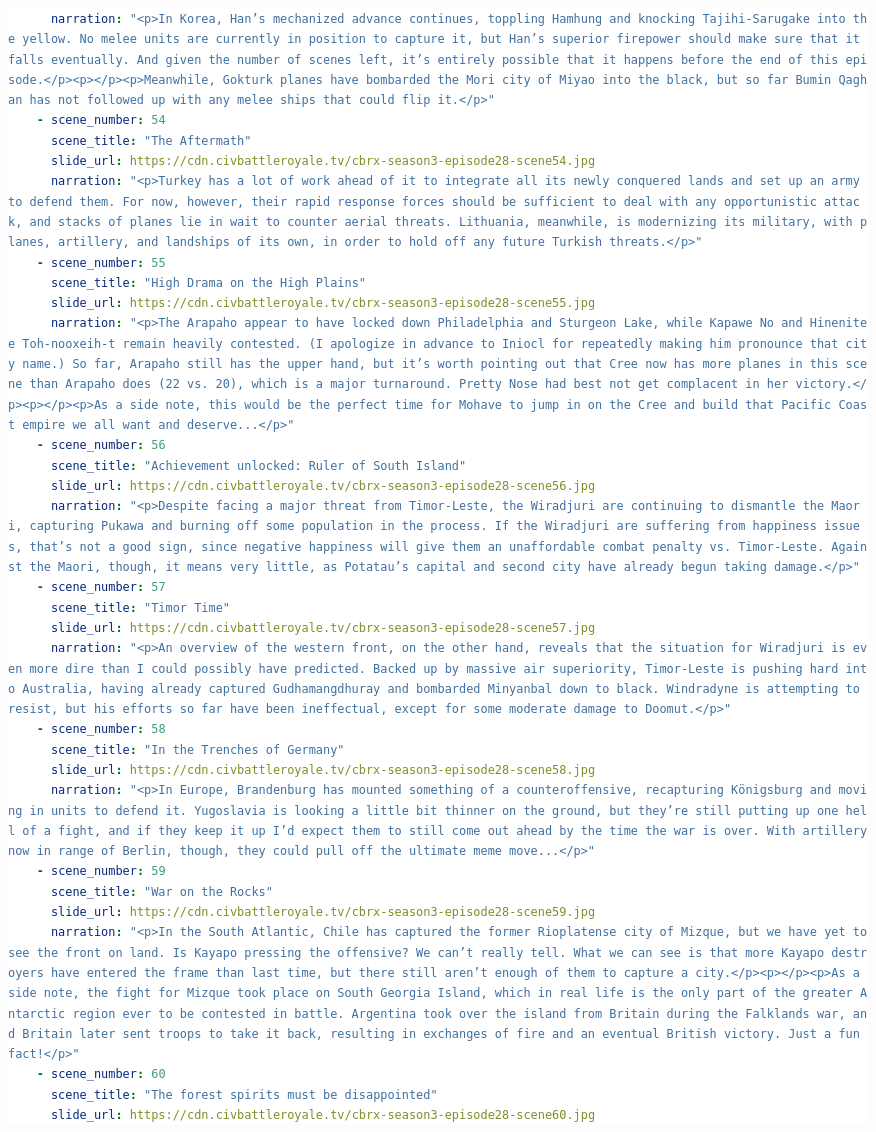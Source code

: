 ```yaml
      narration: "<p>In Korea, Han’s mechanized advance continues, toppling Hamhung and knocking Tajihi-Sarugake into the yellow. No melee units are currently in position to capture it, but Han’s superior firepower should make sure that it falls eventually. And given the number of scenes left, it’s entirely possible that it happens before the end of this episode.</p><p></p><p>Meanwhile, Gokturk planes have bombarded the Mori city of Miyao into the black, but so far Bumin Qaghan has not followed up with any melee ships that could flip it.</p>"
    - scene_number: 54
      scene_title: "The Aftermath"
      slide_url: https://cdn.civbattleroyale.tv/cbrx-season3-episode28-scene54.jpg
      narration: "<p>Turkey has a lot of work ahead of it to integrate all its newly conquered lands and set up an army to defend them. For now, however, their rapid response forces should be sufficient to deal with any opportunistic attack, and stacks of planes lie in wait to counter aerial threats. Lithuania, meanwhile, is modernizing its military, with planes, artillery, and landships of its own, in order to hold off any future Turkish threats.</p>"
    - scene_number: 55
      scene_title: "High Drama on the High Plains"
      slide_url: https://cdn.civbattleroyale.tv/cbrx-season3-episode28-scene55.jpg
      narration: "<p>The Arapaho appear to have locked down Philadelphia and Sturgeon Lake, while Kapawe No and Hinenitee Toh-nooxeih-t remain heavily contested. (I apologize in advance to Iniocl for repeatedly making him pronounce that city name.) So far, Arapaho still has the upper hand, but it’s worth pointing out that Cree now has more planes in this scene than Arapaho does (22 vs. 20), which is a major turnaround. Pretty Nose had best not get complacent in her victory.</p><p></p><p>As a side note, this would be the perfect time for Mohave to jump in on the Cree and build that Pacific Coast empire we all want and deserve...</p>"
    - scene_number: 56
      scene_title: "Achievement unlocked: Ruler of South Island"
      slide_url: https://cdn.civbattleroyale.tv/cbrx-season3-episode28-scene56.jpg
      narration: "<p>Despite facing a major threat from Timor-Leste, the Wiradjuri are continuing to dismantle the Maori, capturing Pukawa and burning off some population in the process. If the Wiradjuri are suffering from happiness issues, that’s not a good sign, since negative happiness will give them an unaffordable combat penalty vs. Timor-Leste. Against the Maori, though, it means very little, as Potatau’s capital and second city have already begun taking damage.</p>"
    - scene_number: 57
      scene_title: "Timor Time"
      slide_url: https://cdn.civbattleroyale.tv/cbrx-season3-episode28-scene57.jpg
      narration: "<p>An overview of the western front, on the other hand, reveals that the situation for Wiradjuri is even more dire than I could possibly have predicted. Backed up by massive air superiority, Timor-Leste is pushing hard into Australia, having already captured Gudhamangdhuray and bombarded Minyanbal down to black. Windradyne is attempting to resist, but his efforts so far have been ineffectual, except for some moderate damage to Doomut.</p>"
    - scene_number: 58
      scene_title: "In the Trenches of Germany"
      slide_url: https://cdn.civbattleroyale.tv/cbrx-season3-episode28-scene58.jpg
      narration: "<p>In Europe, Brandenburg has mounted something of a counteroffensive, recapturing Königsburg and moving in units to defend it. Yugoslavia is looking a little bit thinner on the ground, but they’re still putting up one hell of a fight, and if they keep it up I’d expect them to still come out ahead by the time the war is over. With artillery now in range of Berlin, though, they could pull off the ultimate meme move...</p>"
    - scene_number: 59
      scene_title: "War on the Rocks"
      slide_url: https://cdn.civbattleroyale.tv/cbrx-season3-episode28-scene59.jpg
      narration: "<p>In the South Atlantic, Chile has captured the former Rioplatense city of Mizque, but we have yet to see the front on land. Is Kayapo pressing the offensive? We can’t really tell. What we can see is that more Kayapo destroyers have entered the frame than last time, but there still aren’t enough of them to capture a city.</p><p></p><p>As a side note, the fight for Mizque took place on South Georgia Island, which in real life is the only part of the greater Antarctic region ever to be contested in battle. Argentina took over the island from Britain during the Falklands war, and Britain later sent troops to take it back, resulting in exchanges of fire and an eventual British victory. Just a fun fact!</p>"
    - scene_number: 60
      scene_title: "The forest spirits must be disappointed"
      slide_url: https://cdn.civbattleroyale.tv/cbrx-season3-episode28-scene60.jpg
```